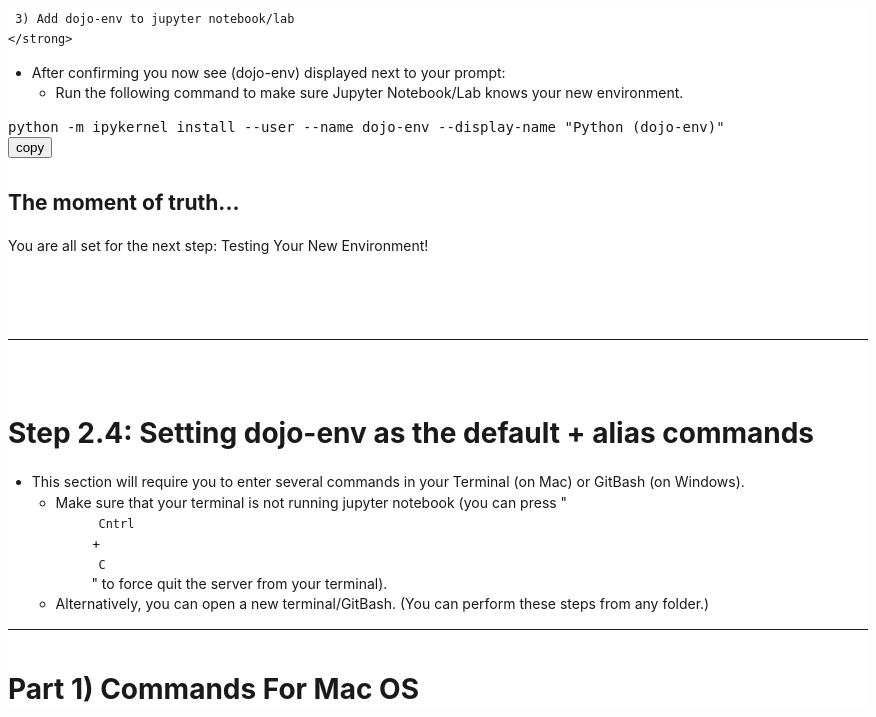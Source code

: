      3) Add dojo-env to jupyter notebook/lab
    </strong>
   </b>
  </font>
 </h3>
 <ul>
  <li>
   After confirming you now see (dojo-env) displayed next to your prompt:
   <ul>
    <li>
     Run the following command to make sure Jupyter Notebook/Lab knows your new environment.
    </li>
   </ul>
  </li>
 </ul>
 <pre data-language="ruby">python <span class="keyword operator">-</span>m ipykernel install <span class="keyword operator">-</span><span class="keyword operator">-</span>user <span class="keyword operator">-</span><span class="keyword operator">-</span>name dojo<span class="keyword operator">-</span>env <span class="keyword operator">-</span><span class="keyword operator">-</span>display<span class="keyword operator">-</span>name <span class="string"><span class="string open">"</span>Python (dojo-env)<span class="string close">"</span></span>
<button class="copy_code_snippet_btn">copy</button></pre>
 <h2>
  The moment of truth...
 </h2>
 <p>
  You are all set for the next step: Testing Your New Environment!
 </p>
 <p>
  <br/>
 </p>
</div><br><hr></hr><br><div id="lesson_content">
 <h1>
  Step 2.4: Setting dojo-env as the default + alias commands
 </h1>
 <ul>
  <li>
   This section will require you to enter several commands in your Terminal (on Mac) or GitBash (on Windows).
   <ul>
    <li>
     Make sure that your terminal is not running jupyter notebook (you can press "
     <code>
      Cntrl
     </code>
     +
     <code>
      C
     </code>
     " to force quit the server from your terminal).
    </li>
   </ul>
   <ul>
    <li>
     Alternatively, you can open a new terminal/GitBash. (You can perform these steps from any folder.)
    </li>
   </ul>
  </li>
 </ul>
 <hr/>
 <h1>
  Part 1) Commands For Mac OS
 </h1>
 <ul>